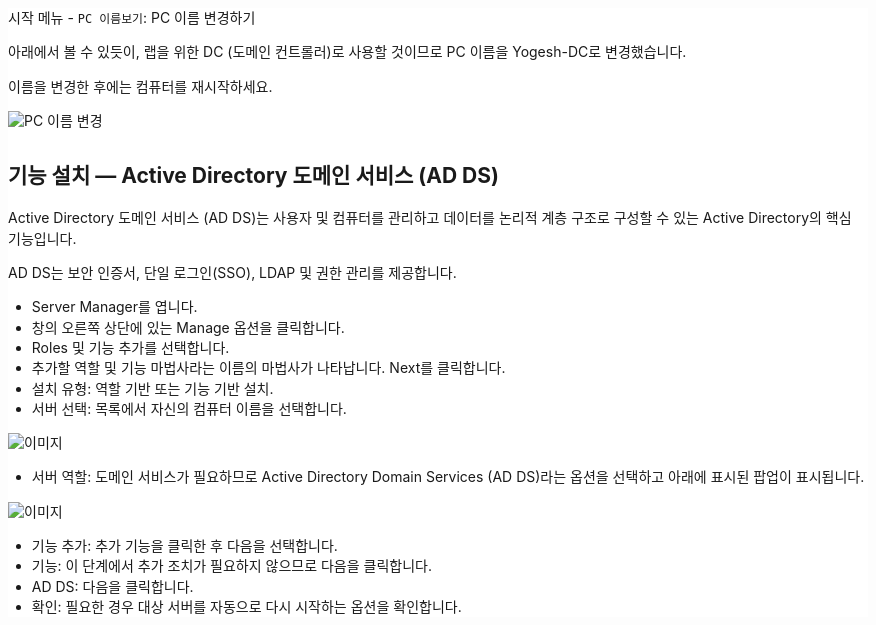 시작 메뉴 - `PC 이름보기`: PC 이름 변경하기

아래에서 볼 수 있듯이, 랩을 위한 DC (도메인 컨트롤러)로 사용할 것이므로 PC 이름을 Yogesh-DC로 변경했습니다.

이름을 변경한 후에는 컴퓨터를 재시작하세요.

![PC 이름 변경](/assets/img/2024-06-27-WindowsActiveDirectory101ABeginnersGuideandHomeLabSetup_2.png)



<ins class="adsbygoogle"
     style="display:block"
     data-ad-client="ca-pub-4877378276818686"
     data-ad-slot="1107185301"
     data-ad-format="auto"
     data-full-width-responsive="true"></ins>

<script>
     (adsbygoogle = window.adsbygoogle || []).push({});
</script>

## 기능 설치 — Active Directory 도메인 서비스 (AD DS)

Active Directory 도메인 서비스 (AD DS)는 사용자 및 컴퓨터를 관리하고 데이터를 논리적 계층 구조로 구성할 수 있는 Active Directory의 핵심 기능입니다.

AD DS는 보안 인증서, 단일 로그인(SSO), LDAP 및 권한 관리를 제공합니다.

- Server Manager를 엽니다.
- 창의 오른쪽 상단에 있는 Manage 옵션을 클릭합니다.
- Roles 및 기능 추가를 선택합니다.
- 추가할 역할 및 기능 마법사라는 이름의 마법사가 나타납니다. Next를 클릭합니다.
- 설치 유형: 역할 기반 또는 기능 기반 설치.
- 서버 선택: 목록에서 자신의 컴퓨터 이름을 선택합니다.



<ins class="adsbygoogle"
     style="display:block"
     data-ad-client="ca-pub-4877378276818686"
     data-ad-slot="1107185301"
     data-ad-format="auto"
     data-full-width-responsive="true"></ins>

<script>
     (adsbygoogle = window.adsbygoogle || []).push({});
</script>

![이미지](/assets/img/2024-06-27-WindowsActiveDirectory101ABeginnersGuideandHomeLabSetup_3.png)

- 서버 역할: 도메인 서비스가 필요하므로 Active Directory Domain Services (AD DS)라는 옵션을 선택하고 아래에 표시된 팝업이 표시됩니다.

![이미지](/assets/img/2024-06-27-WindowsActiveDirectory101ABeginnersGuideandHomeLabSetup_4.png)

- 기능 추가: 추가 기능을 클릭한 후 다음을 선택합니다.
- 기능: 이 단계에서 추가 조치가 필요하지 않으므로 다음을 클릭합니다.
- AD DS: 다음을 클릭합니다.
- 확인: 필요한 경우 대상 서버를 자동으로 다시 시작하는 옵션을 확인합니다.
